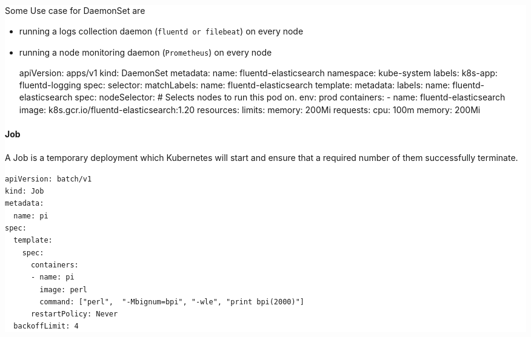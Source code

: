 Some Use case for DaemonSet are
- running a logs collection daemon (`fluentd or filebeat`) on every node
- running a node monitoring daemon (`Prometheus`) on every node


    apiVersion: apps/v1
    kind: DaemonSet
    metadata:
      name: fluentd-elasticsearch
      namespace: kube-system
      labels:
        k8s-app: fluentd-logging
    spec:
      selector:
        matchLabels:
          name: fluentd-elasticsearch
      template:
        metadata:
          labels:
            name: fluentd-elasticsearch
        spec:
          nodeSelector:      # Selects nodes to run this pod on.
            env: prod
          containers:
          - name: fluentd-elasticsearch
            image: k8s.gcr.io/fluentd-elasticsearch:1.20
            resources:
              limits:
                memory: 200Mi
              requests:
                cpu: 100m
                memory: 200Mi

#### Job

A Job is a temporary deployment which Kubernetes will start and ensure that a required number of them successfully terminate.

    apiVersion: batch/v1
    kind: Job
    metadata:
      name: pi
    spec:
      template:
        spec:
          containers:
          - name: pi
            image: perl
            command: ["perl",  "-Mbignum=bpi", "-wle", "print bpi(2000)"]
          restartPolicy: Never
      backoffLimit: 4
